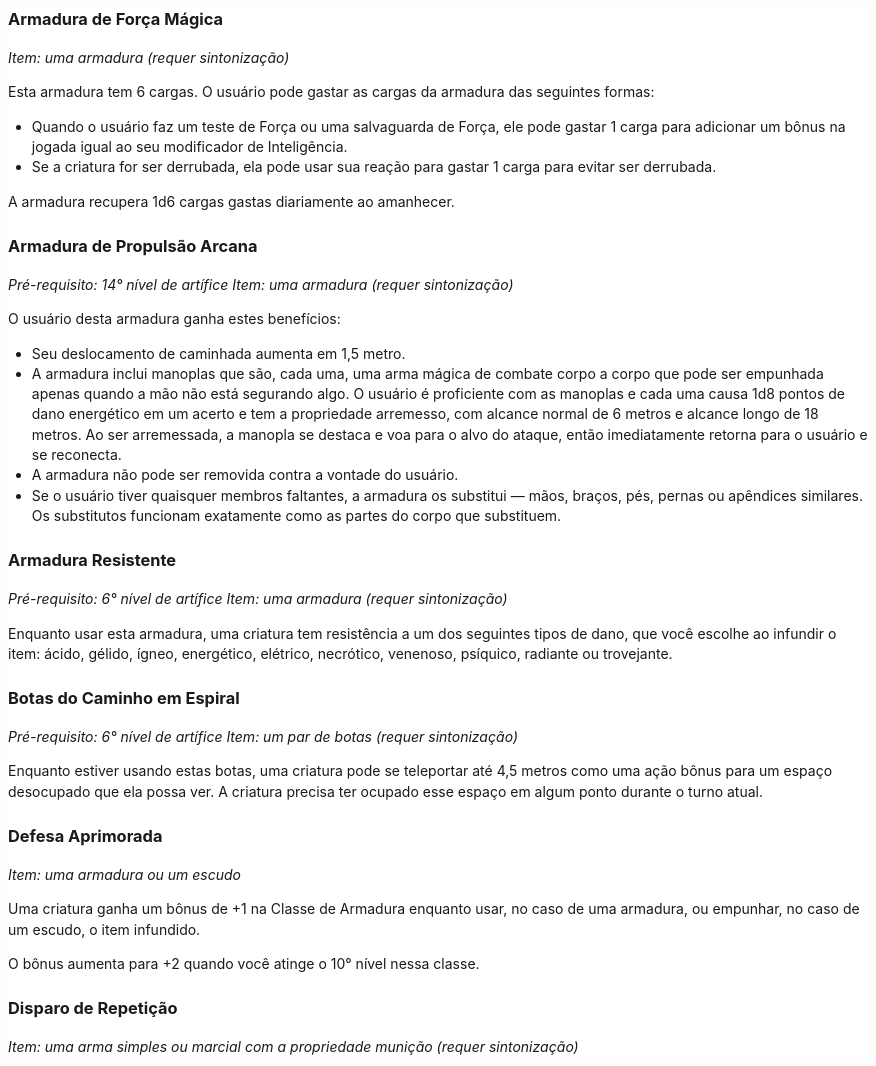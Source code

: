 ### Armadura de Força Mágica
*Item: uma armadura (requer sintonização)*

Esta armadura tem 6 cargas. O usuário pode gastar as cargas da armadura das seguintes formas:

- Quando o usuário faz um teste de Força ou uma salvaguarda de Força, ele pode gastar 1 carga para adicionar um bônus na jogada igual ao seu modificador de Inteligência.
- Se a criatura for ser derrubada, ela pode usar sua reação para gastar 1 carga para evitar ser derrubada.

A armadura recupera 1d6 cargas gastas diariamente ao amanhecer.

### Armadura de Propulsão Arcana
*Pré-requisito: 14° nível de artífice
Item: uma armadura (requer sintonização)*

O usuário desta armadura ganha estes benefícios:

- Seu deslocamento de caminhada aumenta em 1,5 metro.
- A armadura inclui manoplas que são, cada uma, uma arma mágica de combate corpo a corpo que pode ser empunhada apenas quando a mão não está segurando algo. O usuário é proficiente com as manoplas e cada uma causa 1d8 pontos de dano energético em um acerto e tem a propriedade arremesso, com alcance normal de 6 metros e alcance longo de 18 metros. Ao ser arremessada, a manopla se destaca e voa para o alvo do ataque, então imediatamente retorna para o usuário e se reconecta.
- A armadura não pode ser removida contra a vontade do usuário.
- Se o usuário tiver quaisquer membros faltantes, a armadura os substitui — mãos, braços, pés, pernas ou apêndices similares. Os substitutos funcionam exatamente como as partes do corpo que substituem.

### Armadura Resistente
*Pré-requisito: 6° nível de artífice
Item: uma armadura (requer sintonização)*

Enquanto usar esta armadura, uma criatura tem resistência a um dos seguintes tipos de dano, que você escolhe ao infundir o item: ácido, gélido, ígneo, energético, elétrico, necrótico, venenoso, psíquico, radiante ou trovejante.

### Botas do Caminho em Espiral
*Pré-requisito: 6° nível de artífice
Item: um par de botas (requer sintonização)*

Enquanto estiver usando estas botas, uma criatura pode se teleportar até 4,5 metros como uma ação bônus para um espaço desocupado que ela possa ver. A criatura precisa ter ocupado esse espaço em algum ponto durante o turno atual.

### Defesa Aprimorada
*Item: uma armadura ou um escudo*

Uma criatura ganha um bônus de +1 na Classe de Armadura enquanto usar, no caso de uma armadura, ou empunhar, no caso de um escudo, o item infundido.

O bônus aumenta para +2 quando você atinge o 10° nível nessa classe.

### Disparo de Repetição
*Item: uma arma simples ou marcial com a propriedade munição (requer sintonização)*
